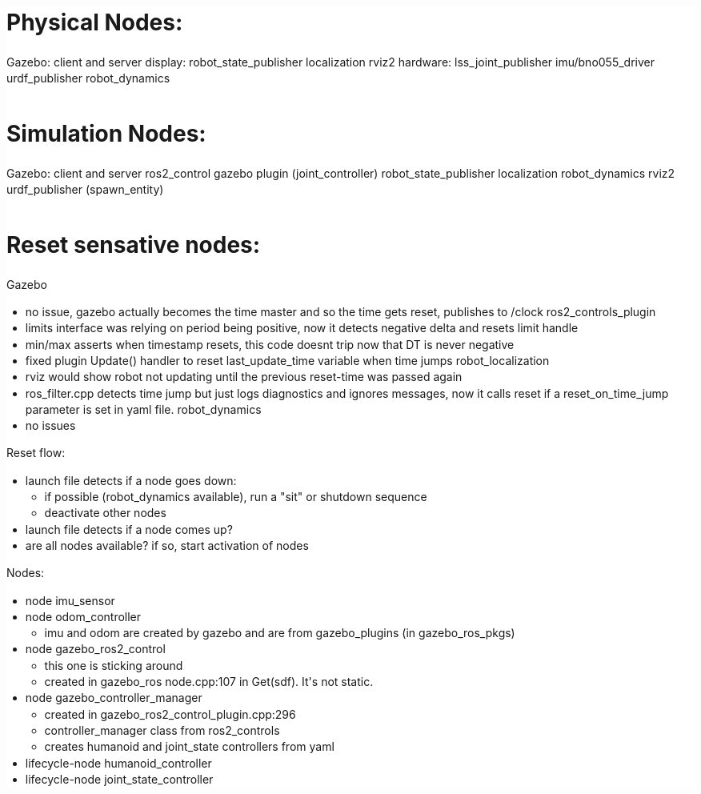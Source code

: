 
# Physical Nodes:
Gazebo: client and server
display:
   robot_state_publisher
   localization
   rviz2
   hardware: 
     lss_joint_publisher
     imu/bno055_driver
urdf_publisher
robot_dynamics


# Simulation Nodes:
Gazebo: client and server
ros2_control gazebo plugin (joint_controller)
robot_state_publisher
localization
robot_dynamics
rviz2
urdf_publisher
(spawn_entity)

# Reset sensative nodes:
Gazebo
  - no issue, gazebo actually becomes the time master and so the time gets reset, publishes to /clock
ros2_controls_plugin
  - limits interface was relying on period being positive, now it detects negative delta and resets limit handle
  - min/max asserts when timestamp resets, this code doesnt trip now that DT is never negative
  - fixed plugin Update() handler to reset last_update_time variable when time jumps
robot_localization
  - rviz would show robot not updating until the previous reset-time was passed again
  - ros_filter.cpp detects time jump but just logs diagnostics and ignores messages, now it calls reset if 
    a reset_on_time_jump parameter is set in yaml file.
robot_dynamics
  - no issues

Reset flow:
* launch file detects if a node goes down:
	* if possible (robot_dynamics available), run a "sit" or shutdown sequence
	* deactivate other nodes
* launch file detects if a node comes up?
* are all nodes available? if so, start activation of nodes


Nodes:
  * node imu_sensor
  * node odom_controller
  	- imu and odom are created by gazebo and are from gazebo_plugins (in gazebo_ros_pkgs)
  * node gazebo_ros2_control
	- this one is sticking around
	- created in gazebo_ros node.cpp:107 in Get(sdf). It's not static.
  * node gazebo_controller_manager
  	- created in gazebo_ros2_control_plugin.cpp:296
  	- controller_manager class from ros2_controls
  	- creates humanoid and joint_state controllers from yaml
  * lifecycle-node humanoid_controller
  * lifecycle-node joint_state_controller
